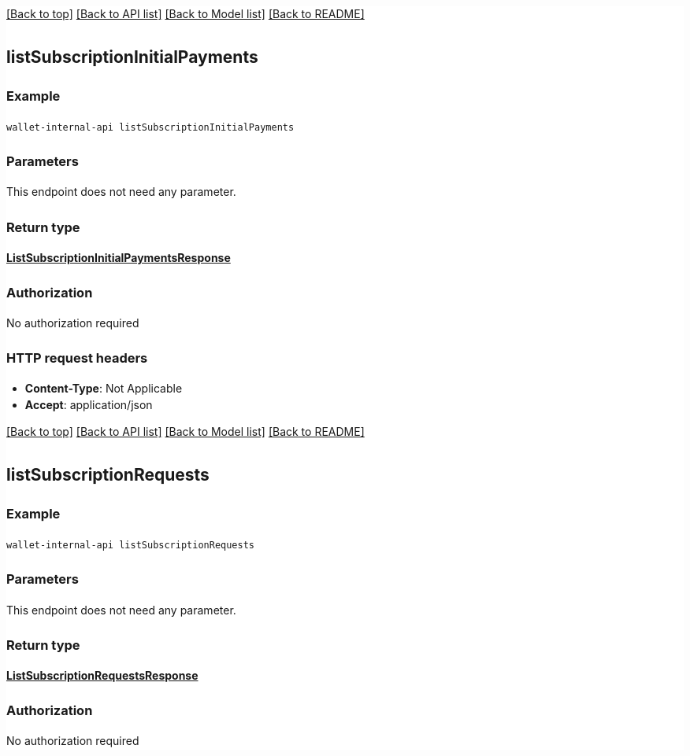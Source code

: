 [[Back to top]](#) [[Back to API list]](../README.md#documentation-for-api-endpoints) [[Back to Model list]](../README.md#documentation-for-models) [[Back to README]](../README.md)


## listSubscriptionInitialPayments



### Example

```bash
wallet-internal-api listSubscriptionInitialPayments
```

### Parameters

This endpoint does not need any parameter.

### Return type

[**ListSubscriptionInitialPaymentsResponse**](ListSubscriptionInitialPaymentsResponse.md)

### Authorization

No authorization required

### HTTP request headers

- **Content-Type**: Not Applicable
- **Accept**: application/json

[[Back to top]](#) [[Back to API list]](../README.md#documentation-for-api-endpoints) [[Back to Model list]](../README.md#documentation-for-models) [[Back to README]](../README.md)


## listSubscriptionRequests



### Example

```bash
wallet-internal-api listSubscriptionRequests
```

### Parameters

This endpoint does not need any parameter.

### Return type

[**ListSubscriptionRequestsResponse**](ListSubscriptionRequestsResponse.md)

### Authorization

No authorization required
